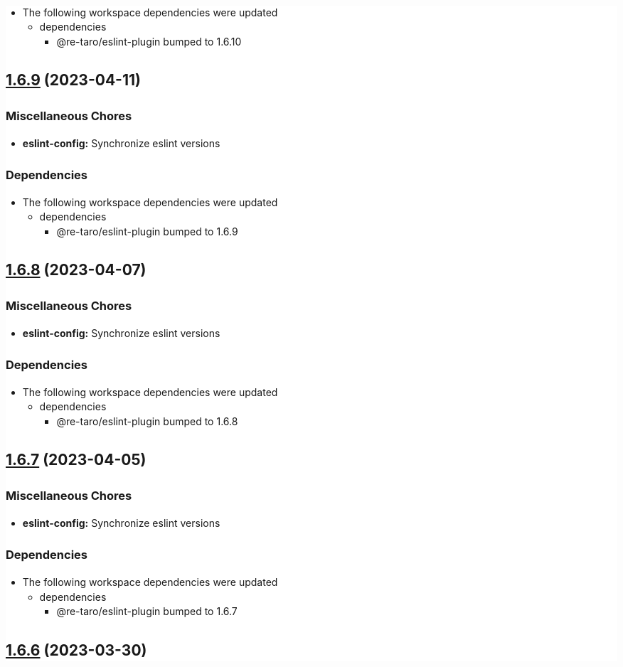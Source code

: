 * The following workspace dependencies were updated
  * dependencies
    * @re-taro/eslint-plugin bumped to 1.6.10

## [1.6.9](https://github.com/re-taro/eslint/compare/eslint-config-v1.6.8...eslint-config-v1.6.9) (2023-04-11)


### Miscellaneous Chores

* **eslint-config:** Synchronize eslint versions


### Dependencies

* The following workspace dependencies were updated
  * dependencies
    * @re-taro/eslint-plugin bumped to 1.6.9

## [1.6.8](https://github.com/re-taro/eslint/compare/eslint-config-v1.6.7...eslint-config-v1.6.8) (2023-04-07)


### Miscellaneous Chores

* **eslint-config:** Synchronize eslint versions


### Dependencies

* The following workspace dependencies were updated
  * dependencies
    * @re-taro/eslint-plugin bumped to 1.6.8

## [1.6.7](https://github.com/re-taro/eslint/compare/eslint-config-v1.6.6...eslint-config-v1.6.7) (2023-04-05)


### Miscellaneous Chores

* **eslint-config:** Synchronize eslint versions


### Dependencies

* The following workspace dependencies were updated
  * dependencies
    * @re-taro/eslint-plugin bumped to 1.6.7

## [1.6.6](https://github.com/re-taro/eslint/compare/eslint-config-v1.6.5...eslint-config-v1.6.6) (2023-03-30)

